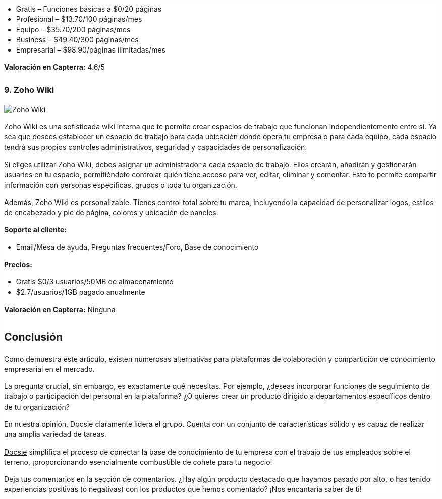 * Gratis – Funciones básicas a $0/20 páginas
* Profesional – $13.70/100 páginas/mes
* Equipo – $35.70/200 páginas/mes
* Business – $49.40/300 páginas/mes
* Empresarial – $98.90/páginas ilimitadas/mes

**Valoración en Capterra:** 4.6/5

### 9. Zoho Wiki

![Zoho Wiki](https://cdn.docsie.io/workspace_WxPJSQ5gsES8Bzjxy/doc_ydgtE07E6Rp4AMmKv/file_pORaXxv8V6x34a1wC/boo_Iebiil2U1sriACOKe/121f2424-e951-f21d-d31d-805b401b9907image.png)

Zoho Wiki es una sofisticada wiki interna que te permite crear espacios de trabajo que funcionan independientemente entre sí. Ya sea que desees establecer un espacio de trabajo para cada ubicación donde opera tu empresa o para cada equipo, cada espacio tendrá sus propios controles administrativos, seguridad y capacidades de personalización.

Si eliges utilizar Zoho Wiki, debes asignar un administrador a cada espacio de trabajo. Ellos crearán, añadirán y gestionarán usuarios en tu espacio, permitiéndote controlar quién tiene acceso para ver, editar, eliminar y comentar. Esto te permite compartir información con personas específicas, grupos o toda tu organización.

Además, Zoho Wiki es personalizable. Tienes control total sobre tu marca, incluyendo la capacidad de personalizar logos, estilos de encabezado y pie de página, colores y ubicación de paneles.

**Soporte al cliente:**

* Email/Mesa de ayuda, Preguntas frecuentes/Foro, Base de conocimiento

**Precios:**

* Gratis $0/3 usuarios/50MB de almacenamiento
* $2.7/usuarios/1GB pagado anualmente

**Valoración en Capterra:** Ninguna

## Conclusión

Como demuestra este artículo, existen numerosas alternativas para plataformas de colaboración y compartición de conocimiento empresarial en el mercado.

La pregunta crucial, sin embargo, es exactamente qué necesitas. Por ejemplo, ¿deseas incorporar funciones de seguimiento de trabajo o participación del personal en la plataforma? ¿O quieres crear un producto dirigido a departamentos específicos dentro de tu organización?

En nuestra opinión, Docsie claramente lidera el grupo. Cuenta con un conjunto de características sólido y es capaz de realizar una amplia variedad de tareas.

[Docsie](https://www.docsie.io/) simplifica el proceso de conectar la base de conocimiento de tu empresa con el trabajo de tus empleados sobre el terreno, ¡proporcionando esencialmente combustible de cohete para tu negocio!

Deja tus comentarios en la sección de comentarios. ¿Hay algún producto destacado que hayamos pasado por alto, o has tenido experiencias positivas (o negativas) con los productos que hemos comentado? ¡Nos encantaría saber de ti!